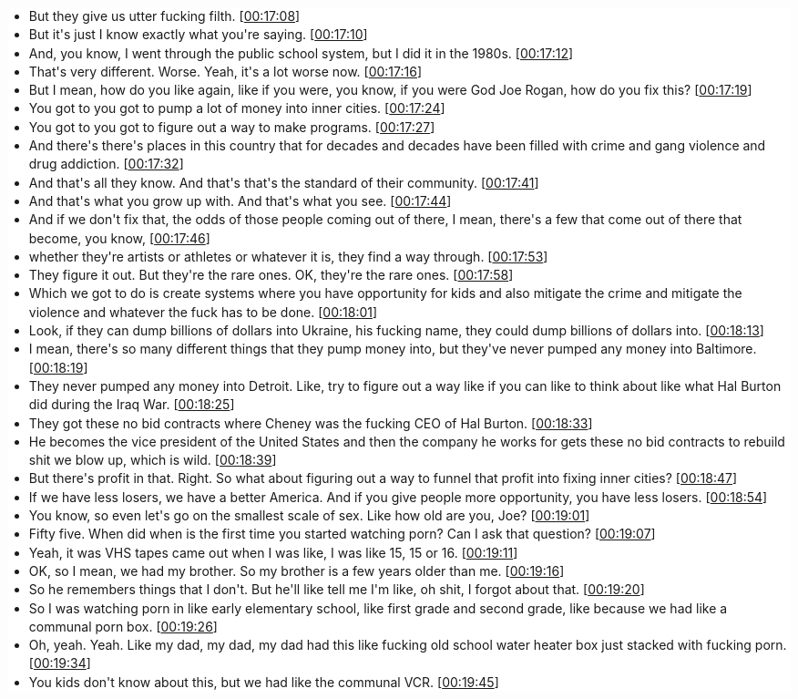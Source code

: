 *  But they give us utter fucking filth. [[00:17:08](https://www.youtube.com/watch?v=XF_lAWmSVoU&t=1028.0s)]
*  But it's just I know exactly what you're saying. [[00:17:10](https://www.youtube.com/watch?v=XF_lAWmSVoU&t=1030.0s)]
*  And, you know, I went through the public school system, but I did it in the 1980s. [[00:17:12](https://www.youtube.com/watch?v=XF_lAWmSVoU&t=1032.0s)]
*  That's very different. Worse. Yeah, it's a lot worse now. [[00:17:16](https://www.youtube.com/watch?v=XF_lAWmSVoU&t=1036.0s)]
*  But I mean, how do you like again, like if you were, you know, if you were God Joe Rogan, how do you fix this? [[00:17:19](https://www.youtube.com/watch?v=XF_lAWmSVoU&t=1039.0s)]
*  You got to you got to pump a lot of money into inner cities. [[00:17:24](https://www.youtube.com/watch?v=XF_lAWmSVoU&t=1044.0s)]
*  You got to you got to figure out a way to make programs. [[00:17:27](https://www.youtube.com/watch?v=XF_lAWmSVoU&t=1047.0s)]
*  And there's there's places in this country that for decades and decades have been filled with crime and gang violence and drug addiction. [[00:17:32](https://www.youtube.com/watch?v=XF_lAWmSVoU&t=1052.0s)]
*  And that's all they know. And that's that's the standard of their community. [[00:17:41](https://www.youtube.com/watch?v=XF_lAWmSVoU&t=1061.0s)]
*  And that's what you grow up with. And that's what you see. [[00:17:44](https://www.youtube.com/watch?v=XF_lAWmSVoU&t=1064.0s)]
*  And if we don't fix that, the odds of those people coming out of there, I mean, there's a few that come out of there that become, you know, [[00:17:46](https://www.youtube.com/watch?v=XF_lAWmSVoU&t=1066.0s)]
*  whether they're artists or athletes or whatever it is, they find a way through. [[00:17:53](https://www.youtube.com/watch?v=XF_lAWmSVoU&t=1073.0s)]
*  They figure it out. But they're the rare ones. OK, they're the rare ones. [[00:17:58](https://www.youtube.com/watch?v=XF_lAWmSVoU&t=1078.0s)]
*  Which we got to do is create systems where you have opportunity for kids and also mitigate the crime and mitigate the violence and whatever the fuck has to be done. [[00:18:01](https://www.youtube.com/watch?v=XF_lAWmSVoU&t=1081.0s)]
*  Look, if they can dump billions of dollars into Ukraine, his fucking name, they could dump billions of dollars into. [[00:18:13](https://www.youtube.com/watch?v=XF_lAWmSVoU&t=1093.0s)]
*  I mean, there's so many different things that they pump money into, but they've never pumped any money into Baltimore. [[00:18:19](https://www.youtube.com/watch?v=XF_lAWmSVoU&t=1099.0s)]
*  They never pumped any money into Detroit. Like, try to figure out a way like if you can like to think about like what Hal Burton did during the Iraq War. [[00:18:25](https://www.youtube.com/watch?v=XF_lAWmSVoU&t=1105.0s)]
*  They got these no bid contracts where Cheney was the fucking CEO of Hal Burton. [[00:18:33](https://www.youtube.com/watch?v=XF_lAWmSVoU&t=1113.0s)]
*  He becomes the vice president of the United States and then the company he works for gets these no bid contracts to rebuild shit we blow up, which is wild. [[00:18:39](https://www.youtube.com/watch?v=XF_lAWmSVoU&t=1119.0s)]
*  But there's profit in that. Right. So what about figuring out a way to funnel that profit into fixing inner cities? [[00:18:47](https://www.youtube.com/watch?v=XF_lAWmSVoU&t=1127.0s)]
*  If we have less losers, we have a better America. And if you give people more opportunity, you have less losers. [[00:18:54](https://www.youtube.com/watch?v=XF_lAWmSVoU&t=1134.0s)]
*  You know, so even let's go on the smallest scale of sex. Like how old are you, Joe? [[00:19:01](https://www.youtube.com/watch?v=XF_lAWmSVoU&t=1141.0s)]
*  Fifty five. When did when is the first time you started watching porn? Can I ask that question? [[00:19:07](https://www.youtube.com/watch?v=XF_lAWmSVoU&t=1147.0s)]
*  Yeah, it was VHS tapes came out when I was like, I was like 15, 15 or 16. [[00:19:11](https://www.youtube.com/watch?v=XF_lAWmSVoU&t=1151.0s)]
*  OK, so I mean, we had my brother. So my brother is a few years older than me. [[00:19:16](https://www.youtube.com/watch?v=XF_lAWmSVoU&t=1156.0s)]
*  So he remembers things that I don't. But he'll like tell me I'm like, oh shit, I forgot about that. [[00:19:20](https://www.youtube.com/watch?v=XF_lAWmSVoU&t=1160.0s)]
*  So I was watching porn in like early elementary school, like first grade and second grade, like because we had like a communal porn box. [[00:19:26](https://www.youtube.com/watch?v=XF_lAWmSVoU&t=1166.0s)]
*  Oh, yeah. Yeah. Like my dad, my dad, my dad had this like fucking old school water heater box just stacked with fucking porn. [[00:19:34](https://www.youtube.com/watch?v=XF_lAWmSVoU&t=1174.0s)]
*  You kids don't know about this, but we had like the communal VCR. [[00:19:45](https://www.youtube.com/watch?v=XF_lAWmSVoU&t=1185.0s)]